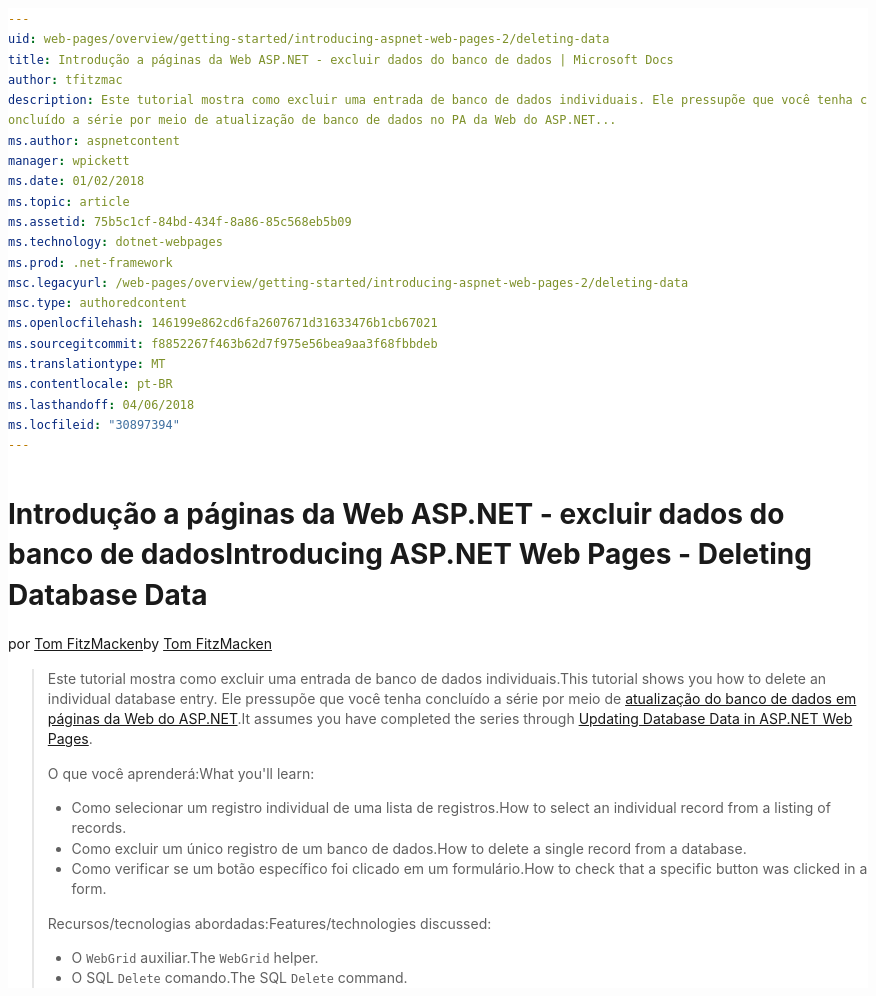 ```yaml
---
uid: web-pages/overview/getting-started/introducing-aspnet-web-pages-2/deleting-data
title: Introdução a páginas da Web ASP.NET - excluir dados do banco de dados | Microsoft Docs
author: tfitzmac
description: Este tutorial mostra como excluir uma entrada de banco de dados individuais. Ele pressupõe que você tenha concluído a série por meio de atualização de banco de dados no PA da Web do ASP.NET...
ms.author: aspnetcontent
manager: wpickett
ms.date: 01/02/2018
ms.topic: article
ms.assetid: 75b5c1cf-84bd-434f-8a86-85c568eb5b09
ms.technology: dotnet-webpages
ms.prod: .net-framework
msc.legacyurl: /web-pages/overview/getting-started/introducing-aspnet-web-pages-2/deleting-data
msc.type: authoredcontent
ms.openlocfilehash: 146199e862cd6fa2607671d31633476b1cb67021
ms.sourcegitcommit: f8852267f463b62d7f975e56bea9aa3f68fbbdeb
ms.translationtype: MT
ms.contentlocale: pt-BR
ms.lasthandoff: 04/06/2018
ms.locfileid: "30897394"
---
```

<a name="introducing-aspnet-web-pages---deleting-database-data"></a><span data-ttu-id="d8c6c-104">Introdução a páginas da Web ASP.NET - excluir dados do banco de dados</span><span class="sxs-lookup"><span data-stu-id="d8c6c-104">Introducing ASP.NET Web Pages - Deleting Database Data</span></span>
====================
<span data-ttu-id="d8c6c-105">por [Tom FitzMacken](https://github.com/tfitzmac)</span><span class="sxs-lookup"><span data-stu-id="d8c6c-105">by [Tom FitzMacken](https://github.com/tfitzmac)</span></span>

> <span data-ttu-id="d8c6c-106">Este tutorial mostra como excluir uma entrada de banco de dados individuais.</span><span class="sxs-lookup"><span data-stu-id="d8c6c-106">This tutorial shows you how to delete an individual database entry.</span></span> <span data-ttu-id="d8c6c-107">Ele pressupõe que você tenha concluído a série por meio de [atualização do banco de dados em páginas da Web do ASP.NET](updating-data.md).</span><span class="sxs-lookup"><span data-stu-id="d8c6c-107">It assumes you have completed the series through [Updating Database Data in ASP.NET Web Pages](updating-data.md).</span></span>
> 
> <span data-ttu-id="d8c6c-108">O que você aprenderá:</span><span class="sxs-lookup"><span data-stu-id="d8c6c-108">What you'll learn:</span></span>
> 
> - <span data-ttu-id="d8c6c-109">Como selecionar um registro individual de uma lista de registros.</span><span class="sxs-lookup"><span data-stu-id="d8c6c-109">How to select an individual record from a listing of records.</span></span>
> - <span data-ttu-id="d8c6c-110">Como excluir um único registro de um banco de dados.</span><span class="sxs-lookup"><span data-stu-id="d8c6c-110">How to delete a single record from a database.</span></span>
> - <span data-ttu-id="d8c6c-111">Como verificar se um botão específico foi clicado em um formulário.</span><span class="sxs-lookup"><span data-stu-id="d8c6c-111">How to check that a specific button was clicked in a form.</span></span>
>   
> 
> <span data-ttu-id="d8c6c-112">Recursos/tecnologias abordadas:</span><span class="sxs-lookup"><span data-stu-id="d8c6c-112">Features/technologies discussed:</span></span>
> 
> - <span data-ttu-id="d8c6c-113">O `WebGrid` auxiliar.</span><span class="sxs-lookup"><span data-stu-id="d8c6c-113">The `WebGrid` helper.</span></span>
> - <span data-ttu-id="d8c6c-114">O SQL `Delete` comando.</span><span class="sxs-lookup"><span data-stu-id="d8c6c-114">The SQL `Delete` command.</span></span>